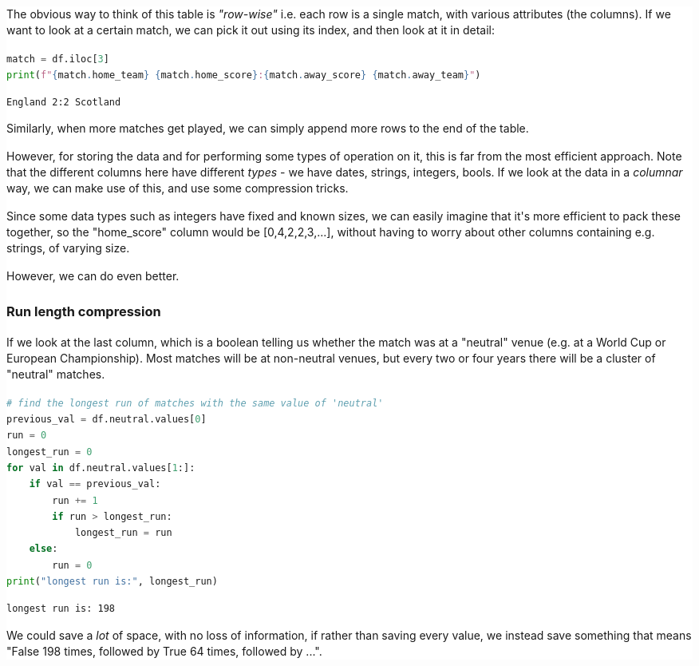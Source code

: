 

The obvious way to think of this table is _"row-wise"_ i.e. each row is a single match, with various attributes (the columns).
If we want to look at a certain match, we can pick it out using its index, and then look at it in detail:


```python
match = df.iloc[3]
print(f"{match.home_team} {match.home_score}:{match.away_score} {match.away_team}")
```

    England 2:2 Scotland


Similarly, when more matches get played, we can simply append more rows to the end of the table.

However, for storing the data and for performing some types of operation on it, this is far from the most efficient approach.
Note that the different columns here have different _types_ - we have dates, strings, integers, bools.
If we look at the data in a *columnar* way, we can make use of this, and use some compression tricks.

Since some data types such as integers have fixed and known sizes, we can easily imagine that it's more efficient to pack these together, so the "home_score" column would be \[0,4,2,2,3,...\], without having to worry about other columns containing e.g. strings, of varying size.

However, we can do even better.


### Run length compression

If we look at the last column, which is a boolean telling us whether the match was at a "neutral" venue (e.g. at a World Cup or European Championship).
Most matches will be at non-neutral venues, but every two or four years there will be a cluster of "neutral" matches.


```python
# find the longest run of matches with the same value of 'neutral'
previous_val = df.neutral.values[0]
run = 0
longest_run = 0
for val in df.neutral.values[1:]:
    if val == previous_val:
        run += 1
        if run > longest_run:
            longest_run = run
    else:
        run = 0
print("longest run is:", longest_run)
```

    longest run is: 198


We could save a _lot_ of space, with no loss of information, if rather than saving every value, we instead save something that means "False 198 times, followed by True 64 times, followed by ...".

